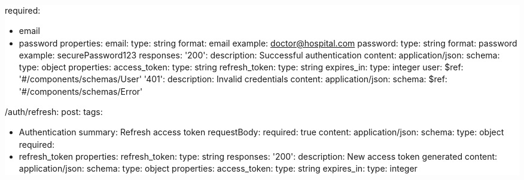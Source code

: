 required:
- email
- password
properties:
email:
type: string
format: email
example: doctor@hospital.com
password:
type: string
format: password
example: securePassword123
responses:
'200':
description: Successful authentication
content:
application/json:
schema:
type: object
properties:
access_token:
type: string
refresh_token:
type: string
expires_in:
type: integer
user:
$ref: '#/components/schemas/User'
'401':
description: Invalid credentials
content:
application/json:
schema:
$ref: '#/components/schemas/Error'

/auth/refresh:
post:
tags:
- Authentication
summary: Refresh access token
requestBody:
required: true
content:
application/json:
schema:
type: object
required:
- refresh_token
properties:
refresh_token:
type: string
responses:
'200':
description: New access token generated
content:
application/json:
schema:
type: object
properties:
access_token:
type: string
expires_in:
type: integer

